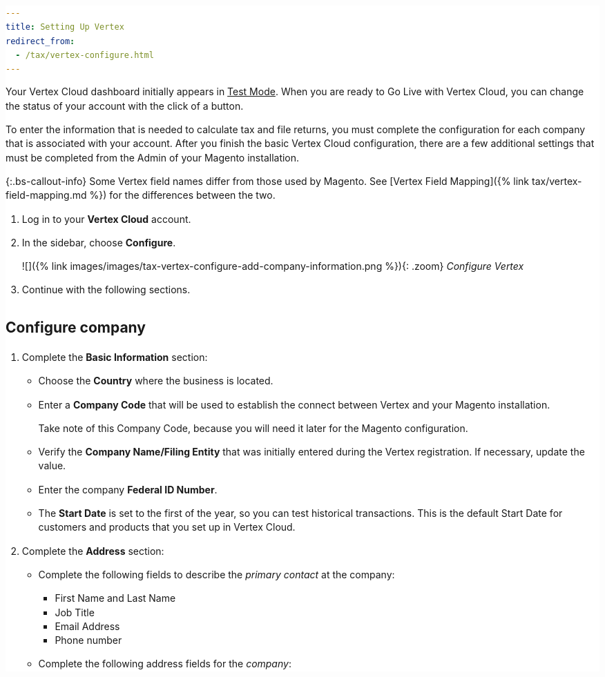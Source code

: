 ```yaml
---
title: Setting Up Vertex
redirect_from:
  - /tax/vertex-configure.html
---
```


Your Vertex Cloud dashboard initially appears in [Test Mode][1]. When you are ready to Go Live with Vertex Cloud, you can change the status of your account with the click of a button.

To enter the information that is needed to calculate tax and file returns, you must complete the configuration for each company that is associated with your account. After you finish the basic Vertex Cloud configuration, there are a few additional settings that must be completed from the Admin of your Magento installation.

{:.bs-callout-info}
Some Vertex field names differ from those used by Magento. See [Vertex Field Mapping]({% link tax/vertex-field-mapping.md %}) for the differences between the two.

1. Log in to your **Vertex Cloud** account.

1. In the sidebar, choose **Configure**.

   ![]({% link images/images/tax-vertex-configure-add-company-information.png %}){: .zoom}
   _Configure Vertex_

1. Continue with the following sections.

## Configure company

1. Complete the **Basic Information** section:

   - Choose the **Country** where the business is located.

   - Enter a **Company Code** that will be used to establish the connect between Vertex and your Magento installation.

      Take note of this Company Code, because you will need it later for the Magento configuration.

   - Verify the **Company Name/Filing Entity** that was initially entered during the Vertex registration. If necessary, update the value.

   - Enter the company **Federal ID Number**.

   - The **Start Date** is set to the first of the year, so you can test historical transactions. This is the default Start Date for customers and products that you set up in Vertex Cloud.

1. Complete the **Address** section:

   - Complete the following fields to describe the _primary contact_ at the company:

      - First Name and Last Name
      - Job Title
      - Email Address
      - Phone number

   - Complete the following address fields for the _company_:


[1]: https://helpcenter.vertexsmb.com/docs/getting-started/test-mode/
[2]: https://helpcenter.vertexsmb.com/docs/company-configuration/registrations/adding-new-locations/
